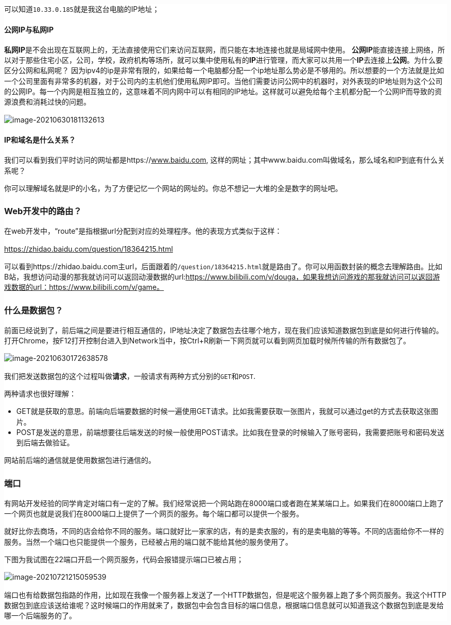 可以知道`10.33.0.185`就是我这台电脑的IP地址；

#### 公网IP与私网IP

**私网IP**是不会出现在互联网上的，无法直接使用它们来访问互联网，而只能在本地连接也就是局域网中使用。 **公网IP**能直接连接上网络，所以对于那些住宅小区，公司，学校，政府机构等场所，就可以集中使用私有的**IP**进行管理，而大家可以共用一个**IP**去连接上**公网**。为什么要区分公网和私网呢？ 因为ipv4的ip是非常有限的，如果给每一个电脑都分配一个ip地址那么势必是不够用的。所以想要的一个方法就是比如一个公司里面有非常多的机器，对于公司内的主机他们使用私网IP即可。当他们需要访问公网中的机器时，对外表现的IP地址则为这个公司的公网IP。每一个内网是相互独立的，这意味着不同内网中可以有相同的IP地址。这样就可以避免给每个主机都分配一个公网IP而导致的资源浪费和消耗过快的问题。

![image-20210630181132613](https://sonder-images.oss-cn-beijing.aliyuncs.com/img/20210630181141image-20210630181132613.png)

#### IP和域名是什么关系？

我们可以看到我们平时访问的网址都是https://www.baidu.com,	这样的网址；其中www.baidu.com叫做域名，那么域名和IP到底有什么关系呢？

你可以理解域名就是IP的小名，为了方便记忆一个网站的网址的。你总不想记一大堆的全是数字的网址吧。

### Web开发中的路由？

在web开发中，“route”是指根据url分配到对应的处理程序。他的表现方式类似于这样：

https://zhidao.baidu.com/question/18364215.html

可以看到https://zhidao.baidu.com主url，后面跟着的`/question/18364215.html`就是路由了。你可以用函数封装的概念去理解路由。比如B站，我想访问动漫的那我就访问可以返回动漫数据的url:https://www.bilibili.com/v/douga，如果我想访问游戏的那我就访问可以返回游戏数据的url：https://www.bilibili.com/v/game。

###  什么是数据包？

前面已经说到了，前后端之间是要进行相互通信的，IP地址决定了数据包去往哪个地方，现在我们应该知道数据包到底是如何进行传输的。打开Chrome，按F12打开控制台进入到Network当中，按Ctrl+R刷新一下网页就可以看到网页加载时候所传输的所有数据包了。

![image-20210630172638578](https://sonder-images.oss-cn-beijing.aliyuncs.com/img/20210630172640image-20210630172638578.png)

我们把发送数据包的这个过程叫做**请求**，一般请求有两种方式分别的`GET`和`POST`.

两种请求也很好理解：

- GET就是获取的意思。前端向后端要数据的时候一遍使用GET请求。比如我需要获取一张图片，我就可以通过get的方式去获取这张图片。
- POST是发送的意思，前端想要往后端发送的时候一般使用POST请求。比如我在登录的时候输入了账号密码，我需要把账号和密码发送到后端去做验证。

网站前后端的通信就是使用数据包进行通信的。

### 端口

有网站开发经验的同学肯定对端口有一定的了解。我们经常说把一个网站跑在8000端口或者跑在某某端口上。如果我们在8000端口上跑了一个网页也就是说我们在8000端口上提供了一个网页的服务。每个端口都可以提供一个服务。

就好比你去商场，不同的店会给你不同的服务。端口就好比一家家的店，有的是卖衣服的，有的是卖电脑的等等。不同的店面给你不一样的服务。当然一个端口也只能提供一个服务，已经被占用的端口就不能给其他的服务使用了。

下图为我试图在22端口开启一个网页服务，代码会报错提示端口已被占用；

![image-20210721215059539](https://sonder-images.oss-cn-beijing.aliyuncs.com/img/20210721215100image-20210721215059539.png)

端口也有给数据包指路的作用，比如现在我像一个服务器上发送了一个HTTP数据包，但是呢这个服务器上跑了多个网页服务。我这个HTTP数据包到底应该送给谁呢？这时候端口的作用就来了，数据包中会包含目标的端口信息，根据端口信息就可以知道我这个数据包到底是发给哪一个后端服务的了。
